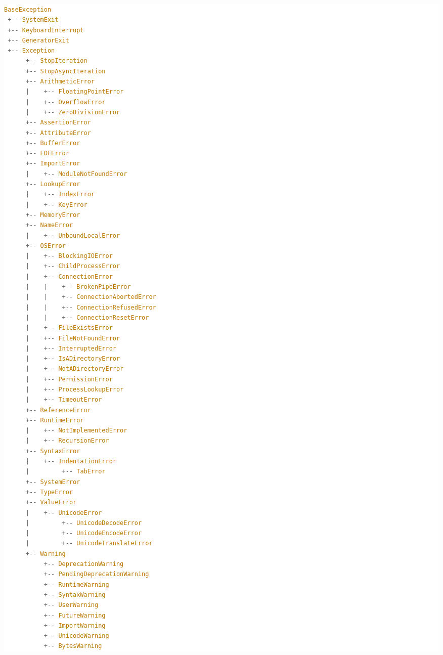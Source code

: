 ```python
BaseException
 +-- SystemExit
 +-- KeyboardInterrupt
 +-- GeneratorExit
 +-- Exception
      +-- StopIteration
      +-- StopAsyncIteration
      +-- ArithmeticError
      |    +-- FloatingPointError
      |    +-- OverflowError
      |    +-- ZeroDivisionError
      +-- AssertionError
      +-- AttributeError
      +-- BufferError
      +-- EOFError
      +-- ImportError
      |    +-- ModuleNotFoundError
      +-- LookupError
      |    +-- IndexError
      |    +-- KeyError
      +-- MemoryError
      +-- NameError
      |    +-- UnboundLocalError
      +-- OSError
      |    +-- BlockingIOError
      |    +-- ChildProcessError
      |    +-- ConnectionError
      |    |    +-- BrokenPipeError
      |    |    +-- ConnectionAbortedError
      |    |    +-- ConnectionRefusedError
      |    |    +-- ConnectionResetError
      |    +-- FileExistsError
      |    +-- FileNotFoundError
      |    +-- InterruptedError
      |    +-- IsADirectoryError
      |    +-- NotADirectoryError
      |    +-- PermissionError
      |    +-- ProcessLookupError
      |    +-- TimeoutError
      +-- ReferenceError
      +-- RuntimeError
      |    +-- NotImplementedError
      |    +-- RecursionError
      +-- SyntaxError
      |    +-- IndentationError
      |         +-- TabError
      +-- SystemError
      +-- TypeError
      +-- ValueError
      |    +-- UnicodeError
      |         +-- UnicodeDecodeError
      |         +-- UnicodeEncodeError
      |         +-- UnicodeTranslateError
      +-- Warning
           +-- DeprecationWarning
           +-- PendingDeprecationWarning
           +-- RuntimeWarning
           +-- SyntaxWarning
           +-- UserWarning
           +-- FutureWarning
           +-- ImportWarning
           +-- UnicodeWarning
           +-- BytesWarning
```